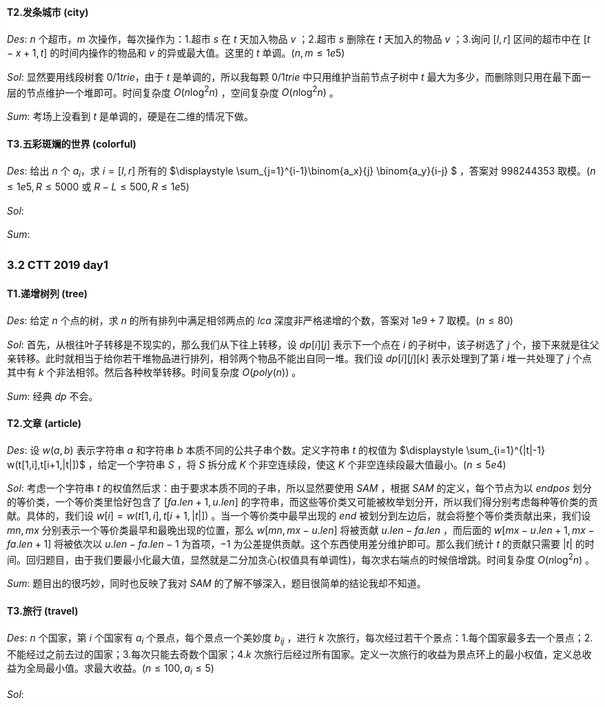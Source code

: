 #### T2.发条城市 (city)

$Des:$ $n$ 个超市，$m$ 次操作，每次操作为：1.超市 $s$ 在 $t$ 天加入物品 $v$ ；2.超市 $s$ 删除在 $t$ 天加入的物品 $v$ ；3.询问 $[l,r]$ 区间的超市中在 $[t-x+1,t]$ 的时间内操作的物品和 $v$ 的异或最大值。这里的 $t$ 单调。($n,m\le 1e5$)

$Sol:$ 显然要用线段树套 $0/1trie$，由于 $t$ 是单调的，所以我每颗 $0/1trie$ 中只用维护当前节点子树中 $t$ 最大为多少，而删除则只用在最下面一层的节点维护一个堆即可。时间复杂度 $O(n\log^2n)$ ，空间复杂度 $O(n\log ^2n)$ 。

$Sum:$ 考场上没看到 $t$ 是单调的，硬是在二维的情况下做。



#### T3.五彩斑斓的世界 (colorful)

$Des:$ 给出 $n$ 个 $a_i$，求 $i=[l,r]$ 所有的  $\displaystyle \sum_{j=1}^{i-1}\binom{a_x}{j} \binom{a_y}{i-j} $ ，答案对 $998244353$ 取模。($n\le 1e5,R\le 5000$ 或 $R-L\le 500,R\le1e5$)

$Sol:$ 

$Sum:$







### 3.2 CTT 2019 day1

#### T1.递增树列 (tree)

$Des:$ 给定 $n$ 个点的树，求 $n$ 的所有排列中满足相邻两点的 $lca$ 深度非严格递增的个数，答案对 $1e9+7$ 取模。($n\le 80$)

$Sol:$ 首先，从根往叶子转移是不现实的，那么我们从下往上转移，设 $dp[i][j]$ 表示下一个点在 $i$ 的子树中，该子树选了 $j$ 个，接下来就是往父亲转移。此时就相当于给你若干堆物品进行排列，相邻两个物品不能出自同一堆。我们设 $dp[i][j][k]$ 表示处理到了第 $i$ 堆一共处理了 $j$ 个点其中有 $k$ 个非法相邻。然后各种枚举转移。时间复杂度 $O(poly(n))$ 。

$Sum:$ 经典 $dp$ 不会。



#### T2.文章 (article)

$Des:$ 设 $w(a,b)$ 表示字符串 $a$ 和字符串 $b$ 本质不同的公共子串个数。定义字符串 $t$ 的权值为 $\displaystyle \sum_{i=1}^{|t|-1} w(t[1,i],t[i+1,|t|])$ ，给定一个字符串 $S$ ，将 $S$ 拆分成 $K$ 个非空连续段，使这 $K$ 个非空连续段最大值最小。($n\le5e4$)

$Sol:$ 考虑一个字符串 $t$ 的权值然后求：由于要求本质不同的子串，所以显然要使用 $SAM$ ，根据 $SAM$ 的定义，每个节点为以 $endpos$ 划分的等价类，一个等价类里恰好包含了 $[fa.len+1,u.len]$ 的字符串，而这些等价类又可能被枚举划分开，所以我们得分别考虑每种等价类的贡献。具体的，我们设 $w[i]=w(t[1,i],t[i+1,|t|])$ 。当一个等价类中最早出现的 $end$ 被划分到左边后，就会将整个等价类贡献出来，我们设 $mn,mx$ 分别表示一个等价类最早和最晚出现的位置，那么 $w[mn,mx-u.len]$ 将被贡献 $u.len-fa.len$ ，而后面的 $w[mx-u.len+1,mx-fa.len+1]$ 将被依次以 $u.len-fa.len-1$ 为首项，$-1$ 为公差提供贡献。这个东西使用差分维护即可。那么我们统计 $t$ 的贡献只需要 $|t|$ 的时间。回归题目，由于我们要最小化最大值，显然就是二分加贪心(权值具有单调性)，每次求右端点的时候倍增跳。时间复杂度 $O(n\log^2 n)$ 。  

$Sum:$ 题目出的很巧妙，同时也反映了我对 $SAM$ 的了解不够深入，题目很简单的结论我却不知道。



#### T3.旅行 (travel)

$Des:$ $n$ 个国家，第 $i$ 个国家有 $a_i$ 个景点，每个景点一个美妙度 $b_{ij}$ ，进行 $k$ 次旅行，每次经过若干个景点：1.每个国家最多去一个景点；2.不能经过之前去过的国家；3.每次只能去奇数个国家；4.$k$ 次旅行后经过所有国家。定义一次旅行的收益为景点环上的最小权值，定义总收益为全局最小值。求最大收益。($n\le 100,a_i\le 5$)

$Sol:$ 

